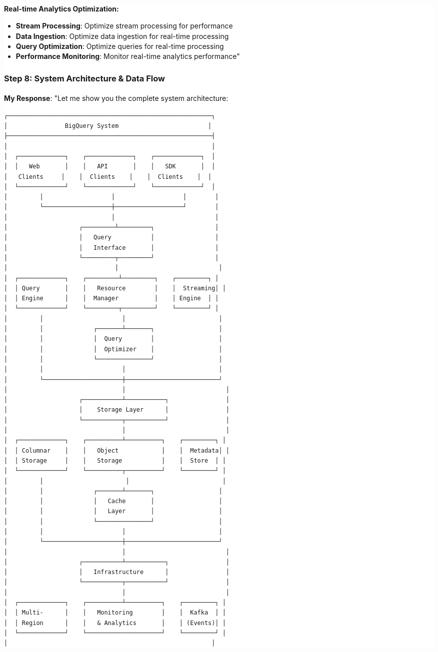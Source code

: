 **Real-time Analytics Optimization:**
- **Stream Processing**: Optimize stream processing for performance
- **Data Ingestion**: Optimize data ingestion for real-time processing
- **Query Optimization**: Optimize queries for real-time processing
- **Performance Monitoring**: Monitor real-time analytics performance"

### **Step 8: System Architecture & Data Flow**

**My Response**: "Let me show you the complete system architecture:

```
┌─────────────────────────────────────────────────────────┐
│                BigQuery System                         │
├─────────────────────────────────────────────────────────┤
│                                                         │
│  ┌─────────────┐    ┌─────────────┐    ┌─────────────┐  │
│  │   Web       │    │   API       │    │   SDK       │  │
│   Clients     │    │  Clients    │    │  Clients    │  │
│  └─────────────┘    └─────────────┘    └─────────────┘  │
│         │                   │                   │        │
│         └───────────────────┼───────────────────┘        │
│                             │                            │
│                    ┌─────────┴─────────┐                 │
│                    │   Query           │                 │
│                    │   Interface       │                 │
│                    └─────────┬─────────┘                 │
│                              │                            │
│  ┌─────────────┐    ┌─────────┴─────────┐    ┌─────────┐ │
│  │ Query       │    │   Resource        │    │  Streaming│ │
│  │ Engine      │    │  Manager          │    │ Engine  │ │
│  └─────────────┘    └─────────┬─────────┘    └─────────┘ │
│         │                      │                          │
│         │              ┌───────┴───────┐                  │
│         │              │  Query        │                  │
│         │              │  Optimizer    │                  │
│         │              └───────────────┘                  │
│         │                      │                          │
│         └──────────────────────┼──────────────────────────┘
│                                │                            │
│                    ┌───────────┴───────────┐                │
│                    │    Storage Layer      │                │
│                    └───────────┬───────────┘                │
│                                │                            │
│  ┌─────────────┐    ┌──────────┴──────────┐    ┌─────────┐ │
│  │ Columnar    │    │   Object            │    │  Metadata│ │
│  │ Storage     │    │   Storage           │    │  Store  │ │
│  └─────────────┘    └──────────┬──────────┘    └─────────┘ │
│         │                       │                          │
│         │              ┌───────┴───────┐                  │
│         │              │   Cache       │                  │
│         │              │   Layer       │                  │
│         │              └───────────────┘                  │
│         │                      │                          │
│         └──────────────────────┼──────────────────────────┘
│                                │                            │
│                    ┌───────────┴───────────┐                │
│                    │   Infrastructure      │                │
│                    └───────────┬───────────┘                │
│                                │                            │
│  ┌─────────────┐    ┌──────────┴──────────┐    ┌─────────┐ │
│  │ Multi-      │    │   Monitoring        │    │  Kafka  │ │
│  │ Region      │    │   & Analytics       │    │ (Events)│ │
│  └─────────────┘    └─────────────────────┘    └─────────┘ │
│                                                         │
```